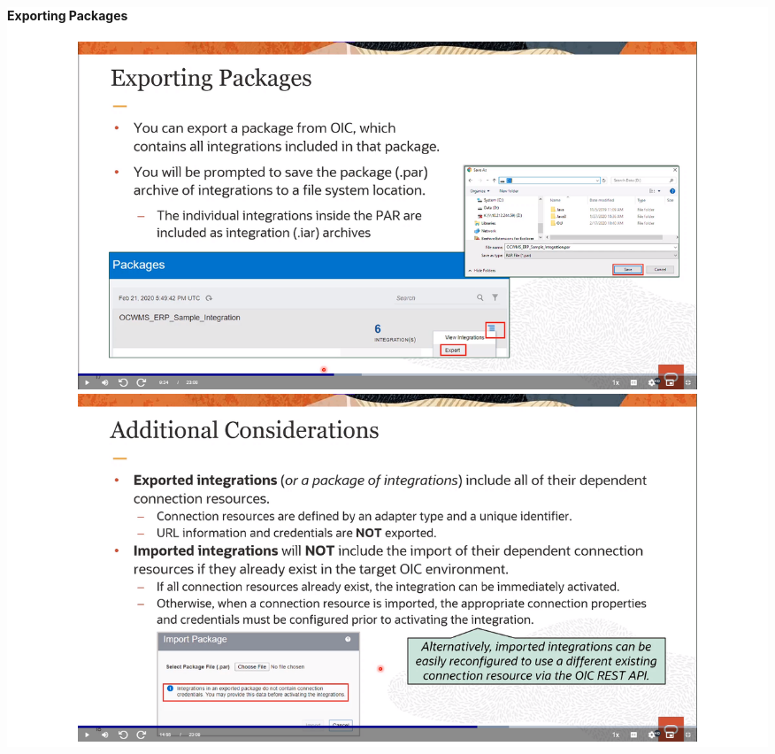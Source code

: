 #### Exporting Packages

<div align="center">
    <img src="../../IMG/OIC/ORA_UNI/pic_19.png" alt="oic" width="700">
</div>

<div align="center">
    <img src="../../IMG/OIC/ORA_UNI/pic_20.png" alt="oic" width="700">
</div>
